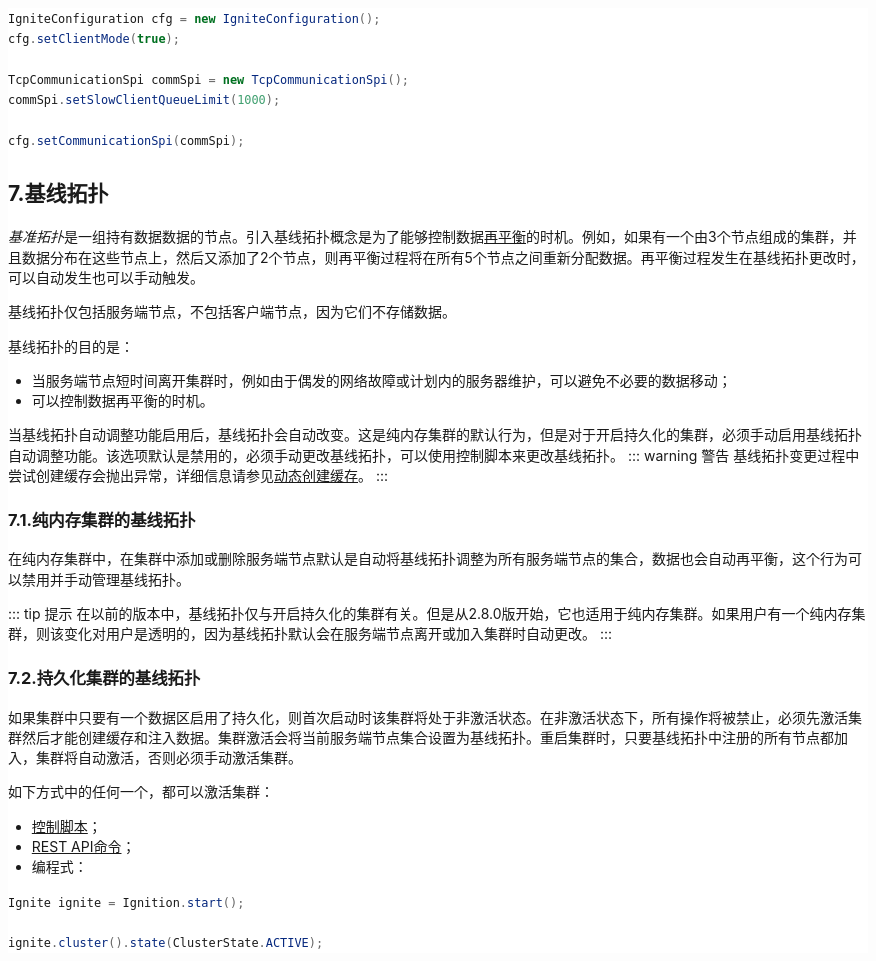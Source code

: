 ```java
IgniteConfiguration cfg = new IgniteConfiguration();
cfg.setClientMode(true);

TcpCommunicationSpi commSpi = new TcpCommunicationSpi();
commSpi.setSlowClientQueueLimit(1000);

cfg.setCommunicationSpi(commSpi);
```
</Tab>
</Tabs>

## 7.基线拓扑
*基准拓扑*是一组持有数据数据的节点。引入基线拓扑概念是为了能够控制数据[再平衡](/doc/java/DataModeling.md#_2-5-再平衡)的时机。例如，如果有一个由3个节点组成的集群，并且数据分布在这些节点上，然后又添加了2个节点，则再平衡过程将在所有5个节点之间重新分配数据。再平衡过程发生在基线拓扑更改时，可以自动发生也可以手动触发。

基线拓扑仅包括服务端节点，不包括客户端节点，因为它们不存储数据。

基线拓扑的目的是：

 - 当服务端节点短时间离开集群时，例如由于偶发的网络故障或计划内的服务器维护，可以避免不必要的数据移动；
 - 可以控制数据再平衡的时机。

当基线拓扑自动调整功能启用后，基线拓扑会自动改变。这是纯内存集群的默认行为，但是对于开启持久化的集群，必须手动启用基线拓扑自动调整功能。该选项默认是禁用的，必须手动更改基线拓扑，可以使用控制脚本来更改基线拓扑。
::: warning 警告
基线拓扑变更过程中尝试创建缓存会抛出异常，详细信息请参见[动态创建缓存](/doc/java/UsingKeyValueApi.md#_1-2-动态创建缓存)。
:::
### 7.1.纯内存集群的基线拓扑
在纯内存集群中，在集群中添加或删除服务端节点默认是自动将基线拓扑调整为所有服务端节点的集合，数据也会自动再平衡，这个行为可以禁用并手动管理基线拓扑。

::: tip 提示
在以前的版本中，基线拓扑仅与开启持久化的集群有关。但是从2.8.0版开始，它也适用于纯内存集群。如果用户有一个纯内存集群，则该变化对用户是透明的，因为基线拓扑默认会在服务端节点离开或加入集群时自动更改。
:::
### 7.2.持久化集群的基线拓扑
如果集群中只要有一个数据区启用了持久化，则首次启动时该集群将处于非激活状态。在非激活状态下，所有操作将被禁止，必须先激活集群然后才能创建缓存和注入数据。集群激活会将当前服务端节点集合设置为基线拓扑。重启集群时，只要基线拓扑中注册的所有节点都加入，集群将自动激活，否则必须手动激活集群。

如下方式中的任何一个，都可以激活集群：

 - [控制脚本](/doc/java/Tools.md#_1-控制脚本)；
 - [REST API命令](/doc/java/RESTAPI.md#_4-3-setstate)；
 - 编程式：

<Tabs>
<Tab title="Java">

```java
Ignite ignite = Ignition.start();

ignite.cluster().state(ClusterState.ACTIVE);
```
</Tab>
